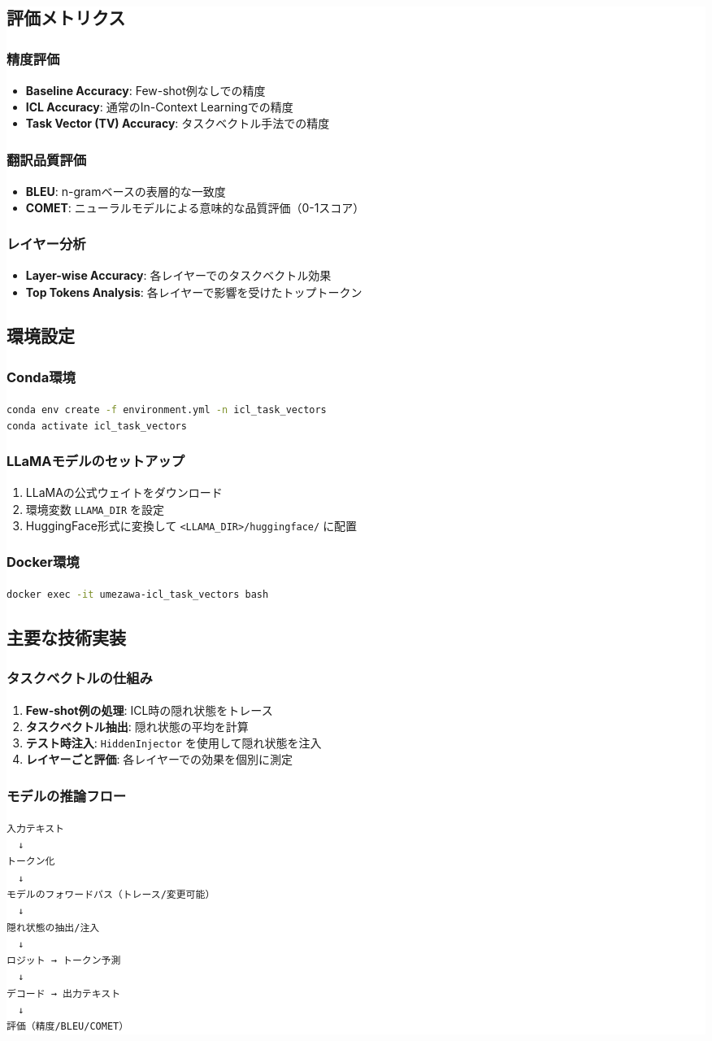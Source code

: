 ## 評価メトリクス

### 精度評価
- **Baseline Accuracy**: Few-shot例なしでの精度
- **ICL Accuracy**: 通常のIn-Context Learningでの精度
- **Task Vector (TV) Accuracy**: タスクベクトル手法での精度

### 翻訳品質評価
- **BLEU**: n-gramベースの表層的な一致度
- **COMET**: ニューラルモデルによる意味的な品質評価（0-1スコア）

### レイヤー分析
- **Layer-wise Accuracy**: 各レイヤーでのタスクベクトル効果
- **Top Tokens Analysis**: 各レイヤーで影響を受けたトップトークン

## 環境設定

### Conda環境

```bash
conda env create -f environment.yml -n icl_task_vectors
conda activate icl_task_vectors
```

### LLaMAモデルのセットアップ

1. LLaMAの公式ウェイトをダウンロード
2. 環境変数 `LLAMA_DIR` を設定
3. HuggingFace形式に変換して `<LLAMA_DIR>/huggingface/` に配置

### Docker環境

```bash
docker exec -it umezawa-icl_task_vectors bash
```

## 主要な技術実装

### タスクベクトルの仕組み

1. **Few-shot例の処理**: ICL時の隠れ状態をトレース
2. **タスクベクトル抽出**: 隠れ状態の平均を計算
3. **テスト時注入**: `HiddenInjector` を使用して隠れ状態を注入
4. **レイヤーごと評価**: 各レイヤーでの効果を個別に測定

### モデルの推論フロー

```
入力テキスト
  ↓
トークン化
  ↓
モデルのフォワードパス（トレース/変更可能）
  ↓
隠れ状態の抽出/注入
  ↓
ロジット → トークン予測
  ↓
デコード → 出力テキスト
  ↓
評価（精度/BLEU/COMET）
```
